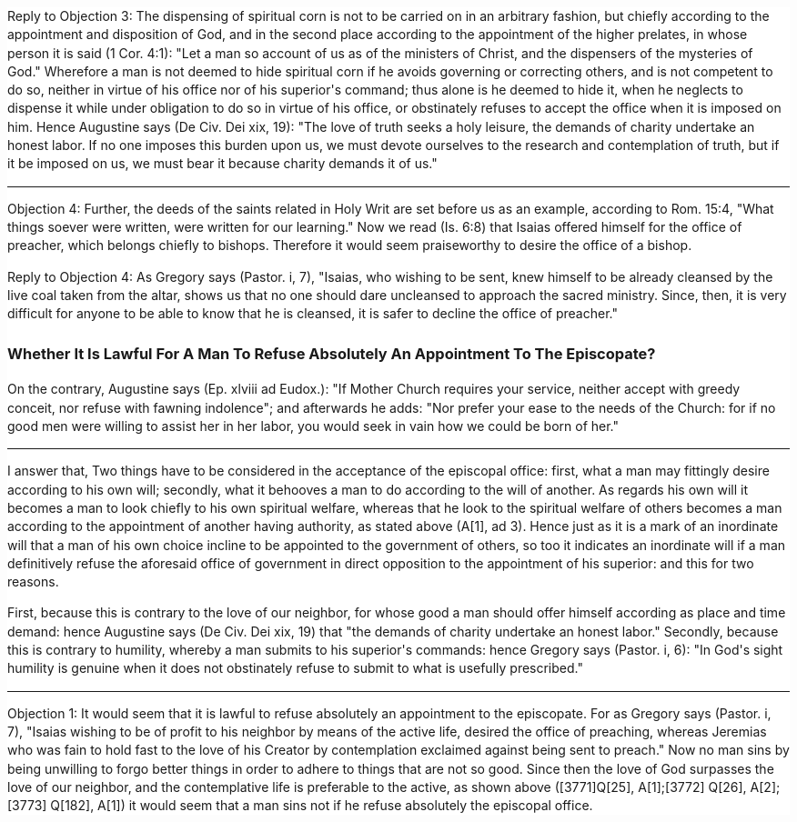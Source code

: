 Reply to Objection 3: The dispensing of spiritual corn is not to be carried on in an arbitrary fashion, but chiefly according to the appointment and disposition of God, and in the second place according to the appointment of the higher prelates, in whose person it is said (1 Cor. 4:1): "Let a man so account of us as of the ministers of Christ, and the dispensers of the mysteries of God." Wherefore a man is not deemed to hide spiritual corn if he avoids governing or correcting others, and is not competent to do so, neither in virtue of his office nor of his superior's command; thus alone is he deemed to hide it, when he neglects to dispense it while under obligation to do so in virtue of his office, or obstinately refuses to accept the office when it is imposed on him. Hence Augustine says (De Civ. Dei xix, 19): "The love of truth seeks a holy leisure, the demands of charity undertake an honest labor. If no one imposes this burden upon us, we must devote ourselves to the research and contemplation of truth, but if it be imposed on us, we must bear it because charity demands it of us."

---

Objection 4: Further, the deeds of the saints related in Holy Writ are set before us as an example, according to Rom. 15:4, "What things soever were written, were written for our learning." Now we read (Is. 6:8) that Isaias offered himself for the office of preacher, which belongs chiefly to bishops. Therefore it would seem praiseworthy to desire the office of a bishop.

Reply to Objection 4: As Gregory says (Pastor. i, 7), "Isaias, who wishing to be sent, knew himself to be already cleansed by the live coal taken from the altar, shows us that no one should dare uncleansed to approach the sacred ministry. Since, then, it is very difficult for anyone to be able to know that he is cleansed, it is safer to decline the office of preacher."

### Whether It Is Lawful For A Man To Refuse Absolutely An Appointment To The Episcopate?

On the contrary, Augustine says (Ep. xlviii ad Eudox.): "If Mother Church requires your service, neither accept with greedy conceit, nor refuse with fawning indolence"; and afterwards he adds: "Nor prefer your ease to the needs of the Church: for if no good men were willing to assist her in her labor, you would seek in vain how we could be born of her."

---

I answer that, Two things have to be considered in the acceptance of the episcopal office: first, what a man may fittingly desire according to his own will; secondly, what it behooves a man to do according to the will of another. As regards his own will it becomes a man to look chiefly to his own spiritual welfare, whereas that he look to the spiritual welfare of others becomes a man according to the appointment of another having authority, as stated above (A[1], ad 3). Hence just as it is a mark of an inordinate will that a man of his own choice incline to be appointed to the government of others, so too it indicates an inordinate will if a man definitively refuse the aforesaid office of government in direct opposition to the appointment of his superior: and this for two reasons.

First, because this is contrary to the love of our neighbor, for whose good a man should offer himself according as place and time demand: hence Augustine says (De Civ. Dei xix, 19) that "the demands of charity undertake an honest labor." Secondly, because this is contrary to humility, whereby a man submits to his superior's commands: hence Gregory says (Pastor. i, 6): "In God's sight humility is genuine when it does not obstinately refuse to submit to what is usefully prescribed."

---

Objection 1: It would seem that it is lawful to refuse absolutely an appointment to the episcopate. For as Gregory says (Pastor. i, 7), "Isaias wishing to be of profit to his neighbor by means of the active life, desired the office of preaching, whereas Jeremias who was fain to hold fast to the love of his Creator by contemplation exclaimed against being sent to preach." Now no man sins by being unwilling to forgo better things in order to adhere to things that are not so good. Since then the love of God surpasses the love of our neighbor, and the contemplative life is preferable to the active, as shown above ([3771]Q[25], A[1];[3772] Q[26], A[2];[3773] Q[182], A[1]) it would seem that a man sins not if he refuse absolutely the episcopal office.
